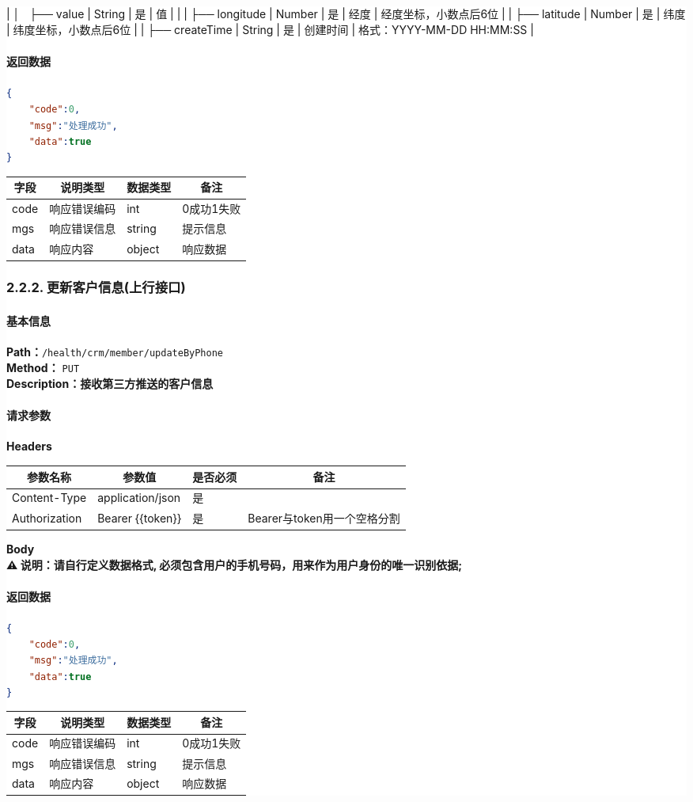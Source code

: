 | │   ├── value | String | 是 | 值 |  |
| ├── longitude | Number | 是 | 经度 | 经度坐标，小数点后6位 |
| ├── latitude | Number | 是 | 纬度 | 纬度坐标，小数点后6位 |
| ├── createTime | String | 是 | 创建时间 | 格式：YYYY-MM-DD HH:MM:SS |

<a name="BXsck"></a>
#### 返回数据
```json
{
    "code":0,
    "msg":"处理成功",
    "data":true
}
```
| 字段 | 说明类型 | 数据类型 | 备注 |
| --- | --- | --- | --- |
| code | 响应错误编码 | int | 0成功1失败 |
| mgs | 响应错误信息 | string | 提示信息 |
| data | 响应内容 | object | 响应数据 |

<a name="h1Lbs"></a>
### 2.2.2. 更新客户信息(上行接口)
<a name="HSUWt"></a>
#### 基本信息
**Path：**`/health/crm/member/updateByPhone`<br />**Method：** `PUT`<br />**Description：接收第三方推送的客户信息**
<a name="H3fGQ"></a>
#### 请求参数
**Headers**

| 参数名称 | 参数值 | 是否必须 | 备注 |
| --- | --- | --- | --- |
| Content-Type | application/json | 是 |  |
| Authorization | Bearer {{token}} | 是 | Bearer与token用一个空格分割 |

**Body**<br />**⚠️ 说明：请自行定义数据格式, 必须包含用户的手机号码，用来作为用户身份的唯一识别依据;**
<a name="ronul"></a>
#### 返回数据
```json
{
    "code":0,
    "msg":"处理成功",
    "data":true
}
```
| 字段 | 说明类型 | 数据类型 | 备注 |
| --- | --- | --- | --- |
| code | 响应错误编码 | int | 0成功1失败 |
| mgs | 响应错误信息 | string | 提示信息 |
| data | 响应内容 | object | 响应数据 |
